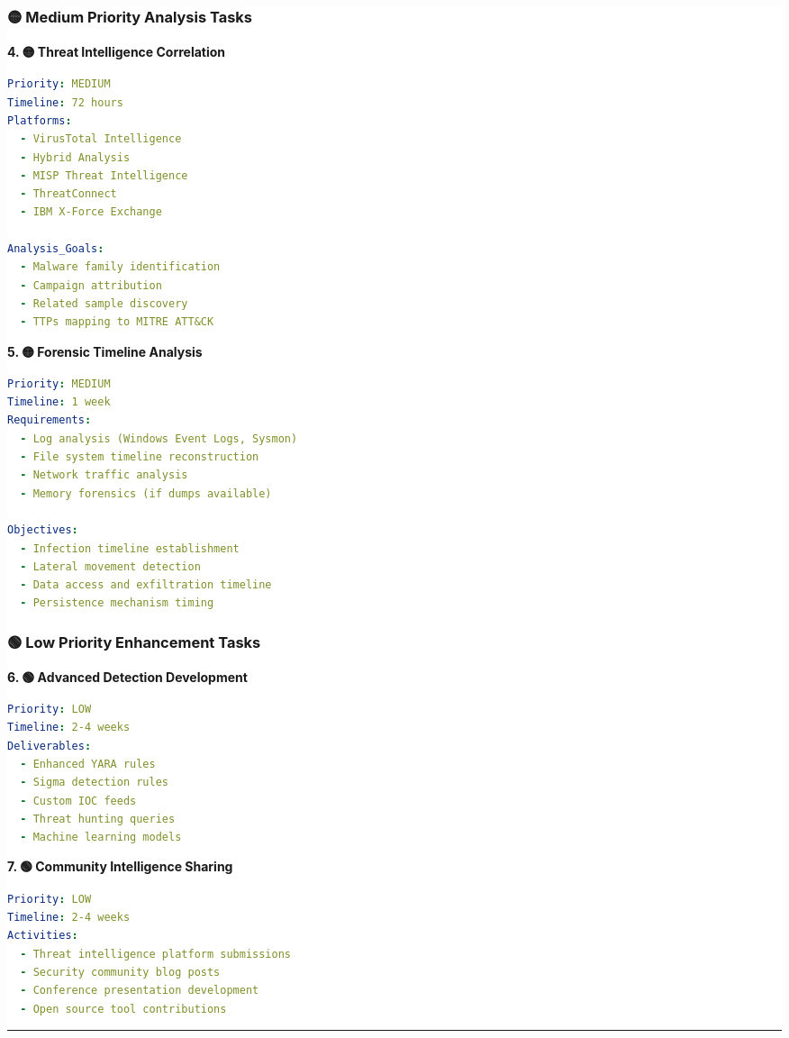 ### 🟡 Medium Priority Analysis Tasks  

**4. 🟡 Threat Intelligence Correlation**
```yaml
Priority: MEDIUM
Timeline: 72 hours
Platforms:
  - VirusTotal Intelligence
  - Hybrid Analysis
  - MISP Threat Intelligence
  - ThreatConnect
  - IBM X-Force Exchange

Analysis_Goals:
  - Malware family identification
  - Campaign attribution
  - Related sample discovery
  - TTPs mapping to MITRE ATT&CK
```

**5. 🟡 Forensic Timeline Analysis**
```yaml
Priority: MEDIUM
Timeline: 1 week
Requirements:
  - Log analysis (Windows Event Logs, Sysmon)
  - File system timeline reconstruction  
  - Network traffic analysis
  - Memory forensics (if dumps available)

Objectives:
  - Infection timeline establishment
  - Lateral movement detection
  - Data access and exfiltration timeline
  - Persistence mechanism timing
```

### 🟢 Low Priority Enhancement Tasks

**6. 🟢 Advanced Detection Development**
```yaml
Priority: LOW
Timeline: 2-4 weeks
Deliverables:
  - Enhanced YARA rules
  - Sigma detection rules
  - Custom IOC feeds
  - Threat hunting queries
  - Machine learning models
```

**7. 🟢 Community Intelligence Sharing**
```yaml
Priority: LOW  
Timeline: 2-4 weeks
Activities:
  - Threat intelligence platform submissions
  - Security community blog posts
  - Conference presentation development
  - Open source tool contributions
```

---